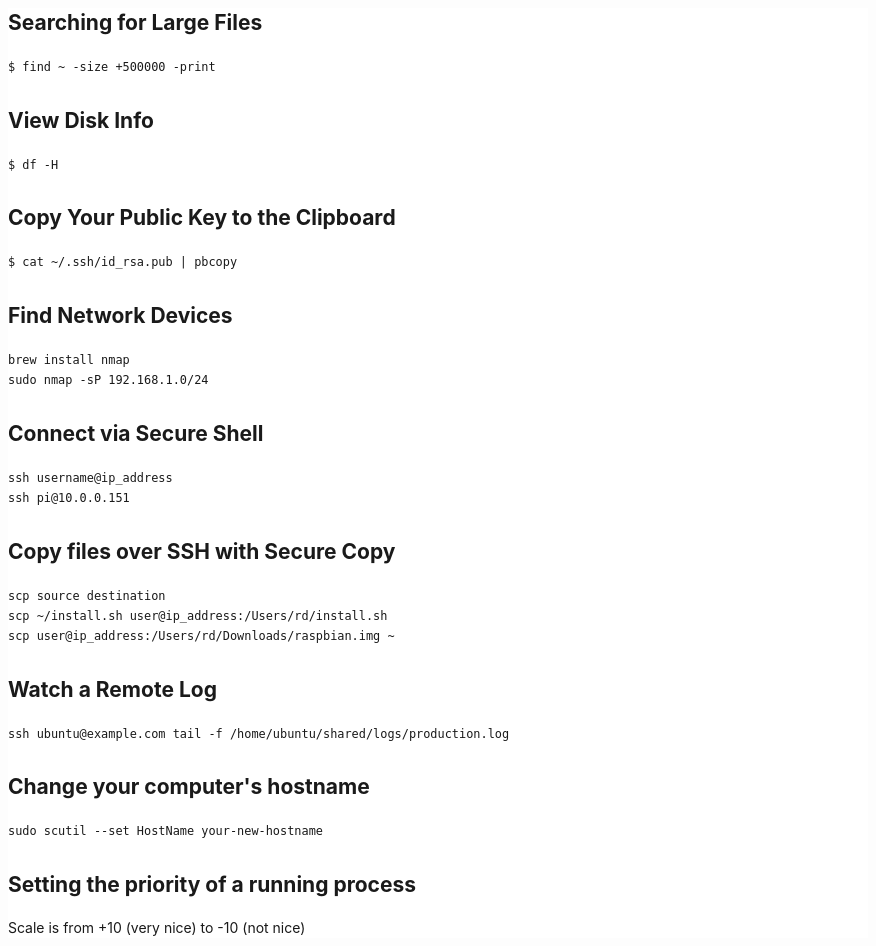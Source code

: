 ## Searching for Large Files
```
$ find ~ -size +500000 -print
```

## View Disk Info
```
$ df -H
```

## Copy Your Public Key to the Clipboard
```
$ cat ~/.ssh/id_rsa.pub | pbcopy
```

## Find Network Devices
```
brew install nmap
sudo nmap -sP 192.168.1.0/24
```

## Connect via Secure Shell
```
ssh username@ip_address
ssh pi@10.0.0.151
```

## Copy files over SSH with Secure Copy
```
scp source destination
scp ~/install.sh user@ip_address:/Users/rd/install.sh
scp user@ip_address:/Users/rd/Downloads/raspbian.img ~
```

## Watch a Remote Log
```
ssh ubuntu@example.com tail -f /home/ubuntu/shared/logs/production.log
```

## Change your computer's hostname

```
sudo scutil --set HostName your-new-hostname
```

## Setting the priority of a running process

Scale is from +10 (very nice) to -10 (not nice)
